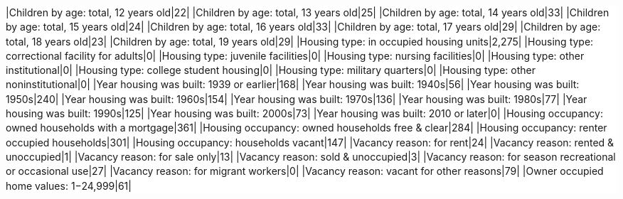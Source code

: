 |Children by age: total, 12 years old|22|
|Children by age: total, 13 years old|25|
|Children by age: total, 14 years old|33|
|Children by age: total, 15 years old|24|
|Children by age: total, 16 years old|33|
|Children by age: total, 17 years old|29|
|Children by age: total, 18 years old|23|
|Children by age: total, 19 years old|29|
|Housing type: in occupied housing units|2,275|
|Housing type: correctional facility for adults|0|
|Housing type: juvenile facilities|0|
|Housing type: nursing facilities|0|
|Housing type: other institutional|0|
|Housing type: college student housing|0|
|Housing type: military quarters|0|
|Housing type: other noninstitutional|0|
|Year housing was built: 1939 or earlier|168|
|Year housing was built: 1940s|56|
|Year housing was built: 1950s|240|
|Year housing was built: 1960s|154|
|Year housing was built: 1970s|136|
|Year housing was built: 1980s|77|
|Year housing was built: 1990s|125|
|Year housing was built: 2000s|73|
|Year housing was built: 2010 or later|0|
|Housing occupancy: owned households with a mortgage|361|
|Housing occupancy: owned households free & clear|284|
|Housing occupancy: renter occupied households|301|
|Housing occupancy: households vacant|147|
|Vacancy reason: for rent|24|
|Vacancy reason: rented & unoccupied|1|
|Vacancy reason: for sale only|13|
|Vacancy reason: sold & unoccupied|3|
|Vacancy reason: for season recreational or occasional use|27|
|Vacancy reason: for migrant workers|0|
|Vacancy reason: vacant for other reasons|79|
|Owner occupied home values: $1-$24,999|61|